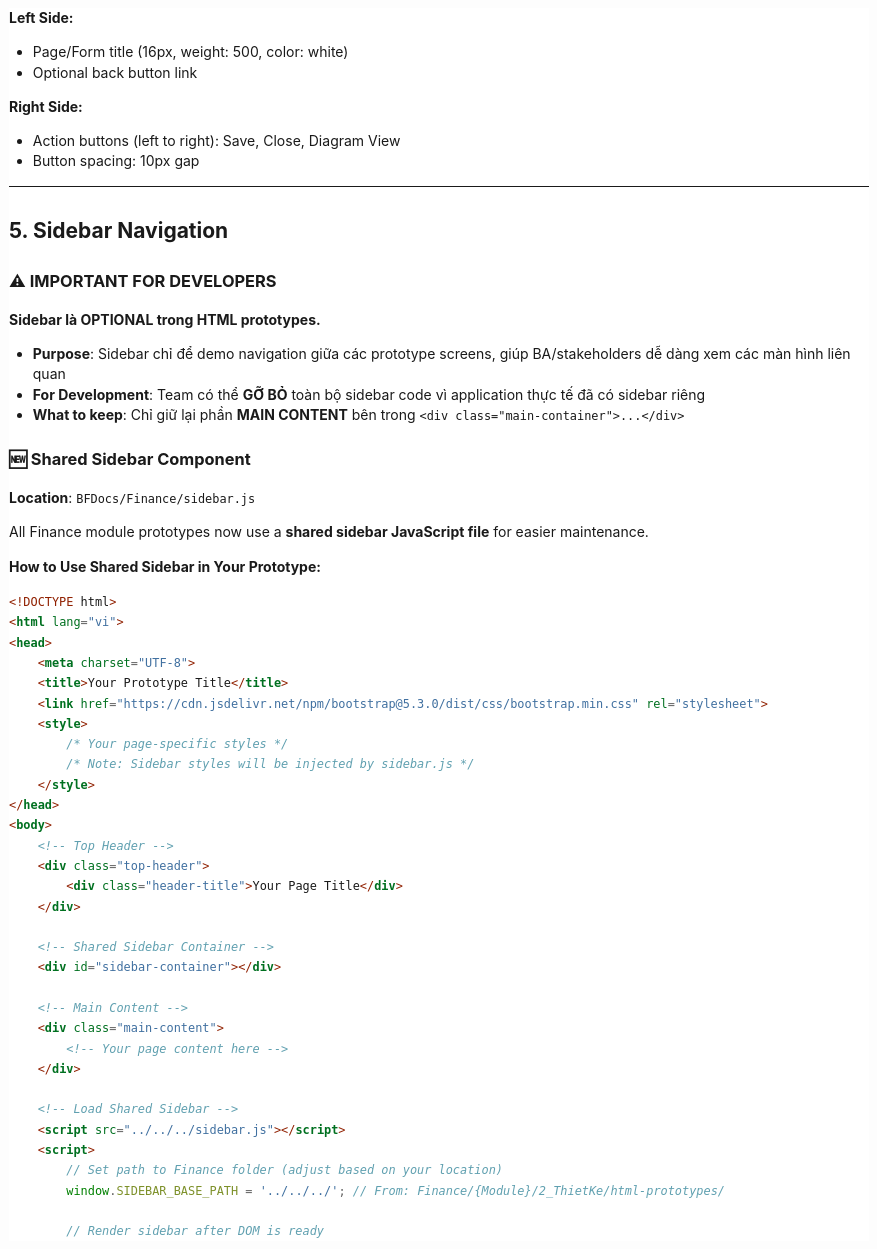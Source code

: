 **Left Side:**
- Page/Form title (16px, weight: 500, color: white)
- Optional back button link

**Right Side:**
- Action buttons (left to right): Save, Close, Diagram View
- Button spacing: 10px gap

---

## 5. Sidebar Navigation

### ⚠️ IMPORTANT FOR DEVELOPERS

**Sidebar là OPTIONAL trong HTML prototypes.**

- **Purpose**: Sidebar chỉ để demo navigation giữa các prototype screens, giúp BA/stakeholders dễ dàng xem các màn hình liên quan
- **For Development**: Team có thể **GỠ BỎ** toàn bộ sidebar code vì application thực tế đã có sidebar riêng
- **What to keep**: Chỉ giữ lại phần **MAIN CONTENT** bên trong `<div class="main-container">...</div>`

### 🆕 Shared Sidebar Component

**Location**: `BFDocs/Finance/sidebar.js`

All Finance module prototypes now use a **shared sidebar JavaScript file** for easier maintenance.

**How to Use Shared Sidebar in Your Prototype:**

```html
<!DOCTYPE html>
<html lang="vi">
<head>
    <meta charset="UTF-8">
    <title>Your Prototype Title</title>
    <link href="https://cdn.jsdelivr.net/npm/bootstrap@5.3.0/dist/css/bootstrap.min.css" rel="stylesheet">
    <style>
        /* Your page-specific styles */
        /* Note: Sidebar styles will be injected by sidebar.js */
    </style>
</head>
<body>
    <!-- Top Header -->
    <div class="top-header">
        <div class="header-title">Your Page Title</div>
    </div>

    <!-- Shared Sidebar Container -->
    <div id="sidebar-container"></div>

    <!-- Main Content -->
    <div class="main-content">
        <!-- Your page content here -->
    </div>

    <!-- Load Shared Sidebar -->
    <script src="../../../sidebar.js"></script>
    <script>
        // Set path to Finance folder (adjust based on your location)
        window.SIDEBAR_BASE_PATH = '../../../'; // From: Finance/{Module}/2_ThietKe/html-prototypes/

        // Render sidebar after DOM is ready
```